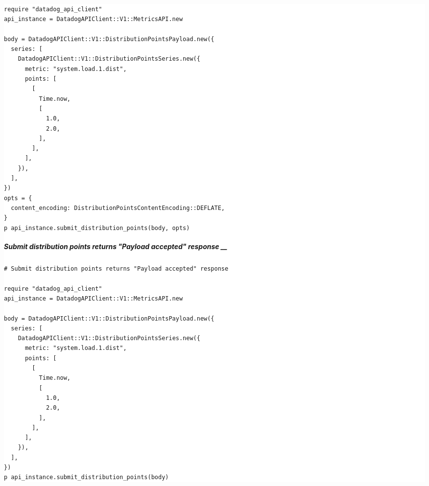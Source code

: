     require "datadog_api_client"
    api_instance = DatadogAPIClient::V1::MetricsAPI.new
    
    body = DatadogAPIClient::V1::DistributionPointsPayload.new({
      series: [
        DatadogAPIClient::V1::DistributionPointsSeries.new({
          metric: "system.load.1.dist",
          points: [
            [
              Time.now,
              [
                1.0,
                2.0,
              ],
            ],
          ],
        }),
      ],
    })
    opts = {
      content_encoding: DistributionPointsContentEncoding::DEFLATE,
    }
    p api_instance.submit_distribution_points(body, opts)
    

#####  Submit distribution points returns "Payload accepted" response __

    
    
    # Submit distribution points returns "Payload accepted" response
    
    require "datadog_api_client"
    api_instance = DatadogAPIClient::V1::MetricsAPI.new
    
    body = DatadogAPIClient::V1::DistributionPointsPayload.new({
      series: [
        DatadogAPIClient::V1::DistributionPointsSeries.new({
          metric: "system.load.1.dist",
          points: [
            [
              Time.now,
              [
                1.0,
                2.0,
              ],
            ],
          ],
        }),
      ],
    })
    p api_instance.submit_distribution_points(body)
    